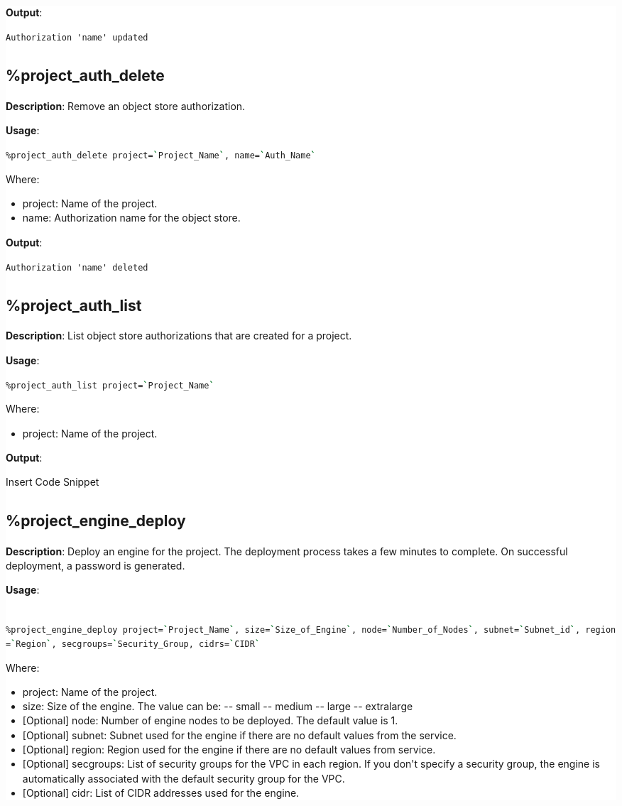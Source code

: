 **Output**:

```
Authorization 'name' updated
```

## %project_auth_delete

**Description**: Remove an object store authorization.

**Usage**:

```bash title="Magic Auth Delete"
%project_auth_delete project=`Project_Name`, name=`Auth_Name`
```
Where:

- project: Name of the project.
- name:	Authorization name for the object store.

**Output**:
```
Authorization 'name' deleted
```

## %project_auth_list

**Description**: List object store authorizations that are created for a project.

**Usage**:

```bash title="Magic Auth List" 
%project_auth_list project=`Project_Name`

```
Where:

- project: Name of the project.

**Output**:

Insert Code Snippet

## %project_engine_deploy

**Description**: Deploy an engine for the project. The deployment process takes a few minutes to complete. On successful deployment, a password is generated.

**Usage**:
```bash title="Magic Engine Deploy"

%project_engine_deploy project=`Project_Name`, size=`Size_of_Engine`, node=`Number_of_Nodes`, subnet=`Subnet_id`, region=`Region`, secgroups=`Security_Group, cidrs=`CIDR`
```
Where:

- project:	Name of the project.
- size: Size of the engine. The value can be:
-- small
-- medium
-- large
-- extralarge
- [Optional] node: Number of engine nodes to be deployed. The default value is 1.
- [Optional] subnet: Subnet used for the engine if there are no default values from the service.
- [Optional] region: Region used for the engine if there are no default values from service.
- [Optional] secgroups: List of security groups for the VPC in each region. If you don't specify a security group, the engine is automatically associated with the default security group for the VPC.
- [Optional] cidr: List of CIDR addresses used for the engine.
